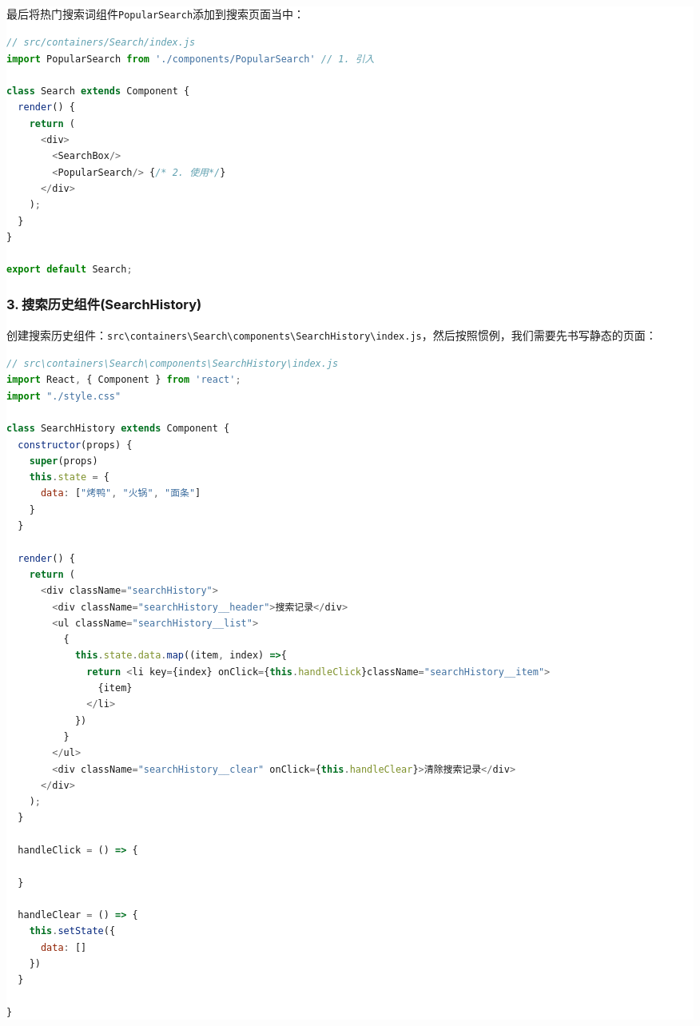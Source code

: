 最后将热门搜索词组件`PopularSearch`添加到搜索页面当中：
```javascript
// src/containers/Search/index.js
import PopularSearch from './components/PopularSearch' // 1. 引入

class Search extends Component {
  render() {
    return (
      <div>
        <SearchBox/>
        <PopularSearch/> {/* 2. 使用*/}
      </div>
    );
  }
}

export default Search;
```

### 3. 搜索历史组件(SearchHistory)
创建搜索历史组件：`src\containers\Search\components\SearchHistory\index.js`，然后按照惯例，我们需要先书写静态的页面：
```javascript
// src\containers\Search\components\SearchHistory\index.js
import React, { Component } from 'react';
import "./style.css"

class SearchHistory extends Component {
  constructor(props) {
    super(props)
    this.state = {
      data: ["烤鸭", "火锅", "面条"]
    }
  }

  render() {
    return (
      <div className="searchHistory">
        <div className="searchHistory__header">搜索记录</div>
        <ul className="searchHistory__list">
          {
            this.state.data.map((item, index) =>{
              return <li key={index} onClick={this.handleClick}className="searchHistory__item">
                {item}
              </li>
            })
          }
        </ul>
        <div className="searchHistory__clear" onClick={this.handleClear}>清除搜索记录</div>
      </div>
    );
  }

  handleClick = () => {

  }

  handleClear = () => {
    this.setState({
      data: []
    })
  }

}

```

  [FETCH_DATA]: {
  [FETCH_DATA]: {